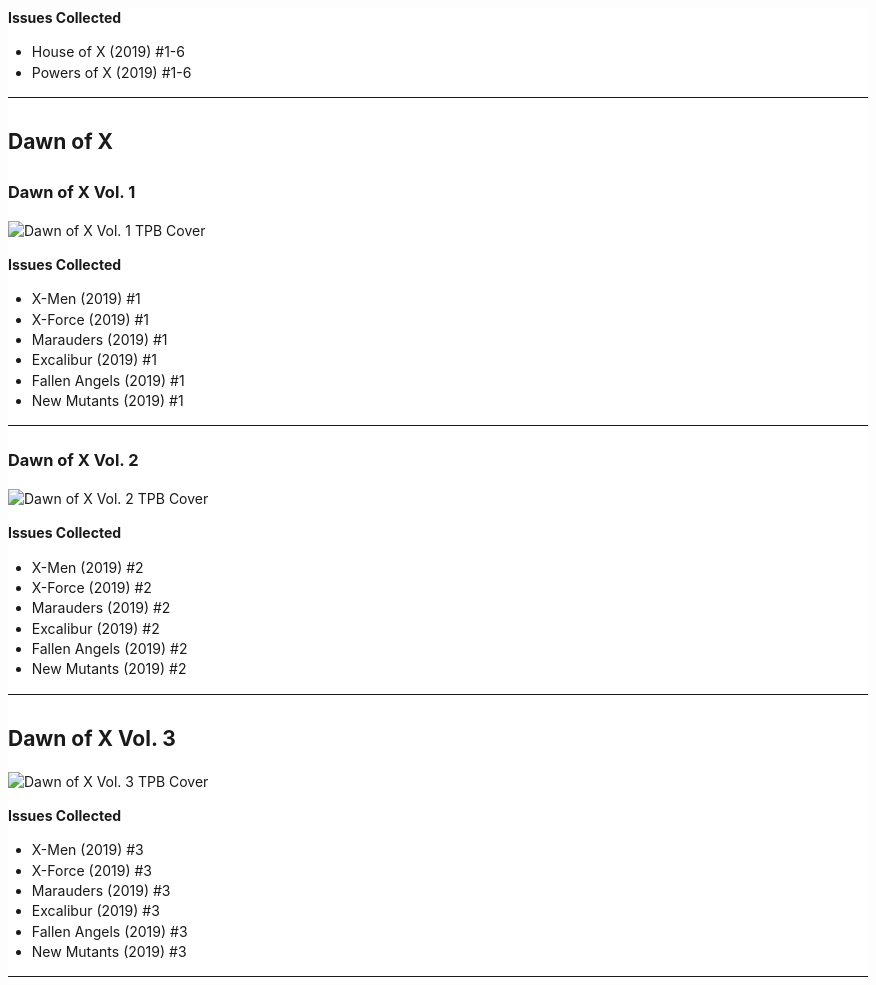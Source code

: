 **Issues Collected**

- House of X (2019) #1-6
- Powers of X (2019) #1-6

---

## Dawn of X

### Dawn of X Vol. 1

<p>
    <img src="/manualnotincluded/images/dawnofx_vol01_tpb_cover.webp" width="400px" alt="Dawn of X Vol. 1 TPB Cover" title="Dawn of X Vol. 1 TPB Cover">
</p>

**Issues Collected**

- X-Men (2019) #1
- X-Force (2019) #1
- Marauders (2019) #1
- Excalibur (2019) #1
- Fallen Angels (2019) #1
- New Mutants (2019) #1

---

### Dawn of X Vol. 2

<p>
<img src="/manualnotincluded/images/dawnofx_vol02_tpb_cover.webp" width="400px" alt="Dawn of X Vol. 2 TPB Cover" title="Dawn of X Vol. 2 TPB Cover">
</p>

**Issues Collected**

- X-Men (2019) #2
- X-Force (2019) #2
- Marauders (2019) #2
- Excalibur (2019) #2
- Fallen Angels (2019) #2
- New Mutants (2019) #2

---

## Dawn of X Vol. 3

<p>
<img src="/manualnotincluded/images/dawnofx_vol03_tpb_cover.webp" width="400px" alt="Dawn of X Vol. 3 TPB Cover" title="Dawn of X Vol. 3 TPB Cover">
</p>

**Issues Collected**

- X-Men (2019) #3
- X-Force (2019) #3
- Marauders (2019) #3
- Excalibur (2019) #3
- Fallen Angels (2019) #3
- New Mutants (2019) #3

---